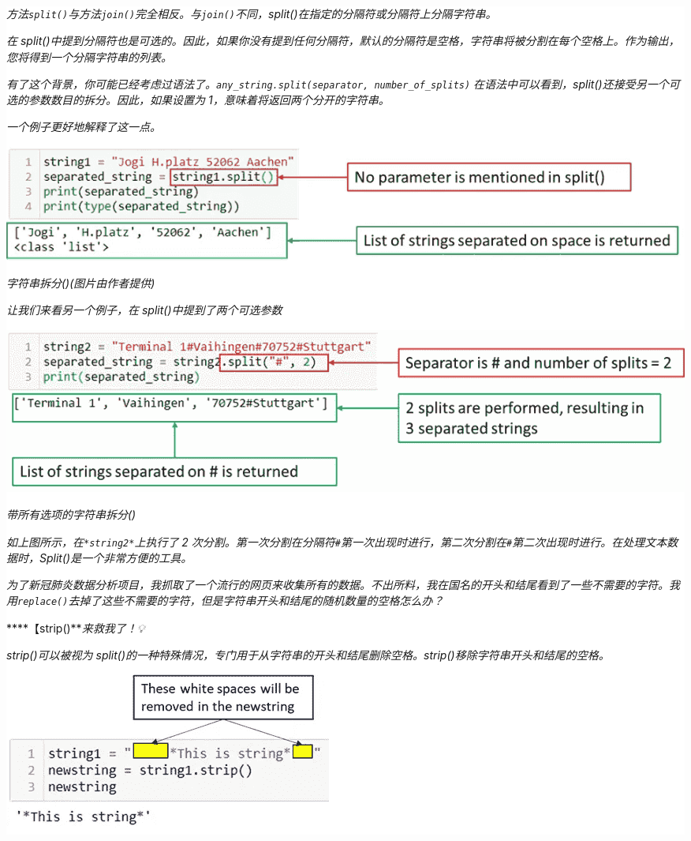 *方法`split()`与方法`join()`完全相反。与`join()`不同，split()在指定的分隔符或分隔符上分隔字符串。*

*在 split()中提到分隔符也是可选的。因此，如果你没有提到任何分隔符，默认的分隔符是空格，字符串将被分割在每个空格上。作为输出，您将得到一个分隔字符串的列表。*

*有了这个背景，你可能已经考虑过语法了。`any_string.split(separator, number_of_splits)`
在语法中可以看到，split()还接受另一个可选的参数数目的拆分。因此，如果设置为 1，意味着将返回两个分开的字符串。*

*一个例子更好地解释了这一点。*

*![](img/f56c333bbb5a40b4fac0cccf6146e18a.png)*

*字符串拆分()(图片由作者提供)*

*让我们来看另一个例子，在 split()中提到了两个可选参数*

*![](img/7fc6b0ee81360efccbd396e262d5dfcc.png)*

*带所有选项的字符串拆分()*

*如上图所示，在`*string2*`上执行了 2 次分割。第一次分割在分隔符`#`第一次出现时进行，第二次分割在`#`第二次出现时进行。在处理文本数据时，Split()是一个非常方便的工具。*

*为了新冠肺炎数据分析项目，我抓取了一个流行的网页来收集所有的数据。不出所料，我在国名的开头和结尾看到了一些不需要的字符。我用`replace()`去掉了这些不需要的字符，但是字符串开头和结尾的随机数量的空格怎么办？*

****【strip()***来救我了！💡*

*strip()可以被视为 split()的一种特殊情况，专门用于从字符串的开头和结尾删除空格。strip()移除字符串开头和结尾的空格。*

*![](img/0729dc07080cc97b1d1b72e522eac480.png)*
